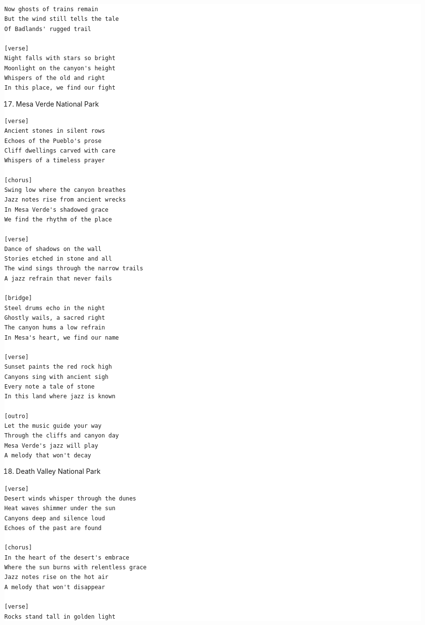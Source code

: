 ```
Now ghosts of trains remain
But the wind still tells the tale
Of Badlands' rugged trail

[verse]
Night falls with stars so bright
Moonlight on the canyon's height
Whispers of the old and right
In this place, we find our fight
```
17. Mesa Verde National Park
```
[verse]
Ancient stones in silent rows
Echoes of the Pueblo's prose
Cliff dwellings carved with care
Whispers of a timeless prayer

[chorus]
Swing low where the canyon breathes
Jazz notes rise from ancient wrecks
In Mesa Verde's shadowed grace
We find the rhythm of the place

[verse]
Dance of shadows on the wall
Stories etched in stone and all
The wind sings through the narrow trails
A jazz refrain that never fails

[bridge]
Steel drums echo in the night
Ghostly wails, a sacred right
The canyon hums a low refrain
In Mesa's heart, we find our name

[verse]
Sunset paints the red rock high
Canyons sing with ancient sigh
Every note a tale of stone
In this land where jazz is known

[outro]
Let the music guide your way
Through the cliffs and canyon day
Mesa Verde's jazz will play
A melody that won't decay
```
18. Death Valley National Park
```
[verse]
Desert winds whisper through the dunes
Heat waves shimmer under the sun
Canyons deep and silence loud
Echoes of the past are found

[chorus]
In the heart of the desert's embrace
Where the sun burns with relentless grace
Jazz notes rise on the hot air
A melody that won't disappear

[verse]
Rocks stand tall in golden light
```
